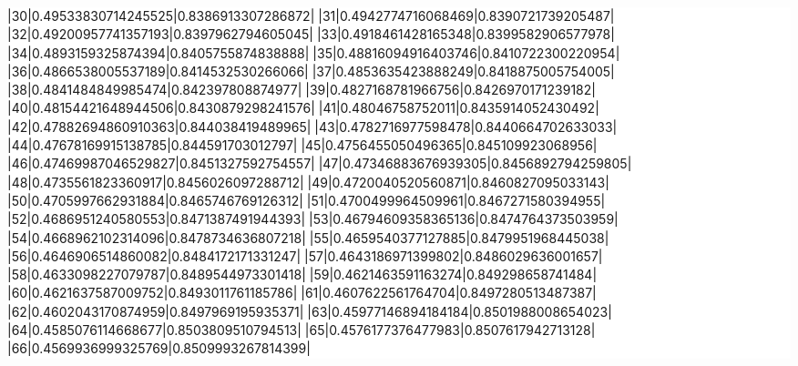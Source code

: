 |30|0.49533830714245525|0.8386913307286872|
|31|0.4942774716068469|0.8390721739205487|
|32|0.49200957741357193|0.8397962794605045|
|33|0.4918461428165348|0.8399582906577978|
|34|0.4893159325874394|0.8405755874838888|
|35|0.48816094916403746|0.8410722300220954|
|36|0.4866538005537189|0.8414532530266066|
|37|0.4853635423888249|0.8418875005754005|
|38|0.4841484849985474|0.842397808874977|
|39|0.4827168781966756|0.8426970171239182|
|40|0.48154421648944506|0.8430879298241576|
|41|0.48046758752011|0.8435914052430492|
|42|0.47882694860910363|0.844038419489965|
|43|0.4782716977598478|0.8440664702633033|
|44|0.47678169915138785|0.844591703012797|
|45|0.4756455050496365|0.845109923068956|
|46|0.47469987046529827|0.8451327592754557|
|47|0.47346883676939305|0.8456892794259805|
|48|0.4735561823360917|0.8456026097288712|
|49|0.4720040520560871|0.8460827095033143|
|50|0.4705997662931884|0.8465746769126312|
|51|0.4700499964509961|0.8467271580394955|
|52|0.4686951240580553|0.8471387491944393|
|53|0.46794609358365136|0.8474764373503959|
|54|0.4668962102314096|0.8478734636807218|
|55|0.4659540377127885|0.8479951968445038|
|56|0.4646906514860082|0.8484172171331247|
|57|0.4643186971399802|0.8486029636001657|
|58|0.4633098227079787|0.8489544973301418|
|59|0.4621463591163274|0.849298658741484|
|60|0.4621637587009752|0.8493011761185786|
|61|0.4607622561764704|0.8497280513487387|
|62|0.4602043170874959|0.8497969195935371|
|63|0.45977146894184184|0.8501988008654023|
|64|0.4585076114668677|0.8503809510794513|
|65|0.4576177376477983|0.8507617942713128|
|66|0.4569936999325769|0.8509993267814399|